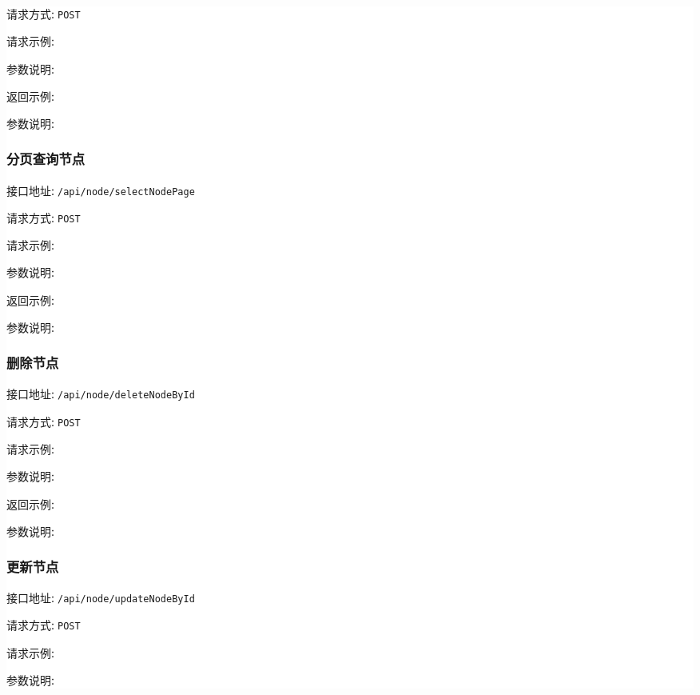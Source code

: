 请求方式: `POST`

请求示例:

```json

```

参数说明:

返回示例:

参数说明:

### 分页查询节点

接口地址: `/api/node/selectNodePage`

请求方式: `POST`

请求示例:

```json

```

参数说明:

返回示例:

参数说明:

### 删除节点

接口地址: `/api/node/deleteNodeById`

请求方式: `POST`

请求示例:

```json

```

参数说明:

返回示例:

参数说明:

### 更新节点

接口地址: `/api/node/updateNodeById`

请求方式: `POST`

请求示例:

```json

```

参数说明:
